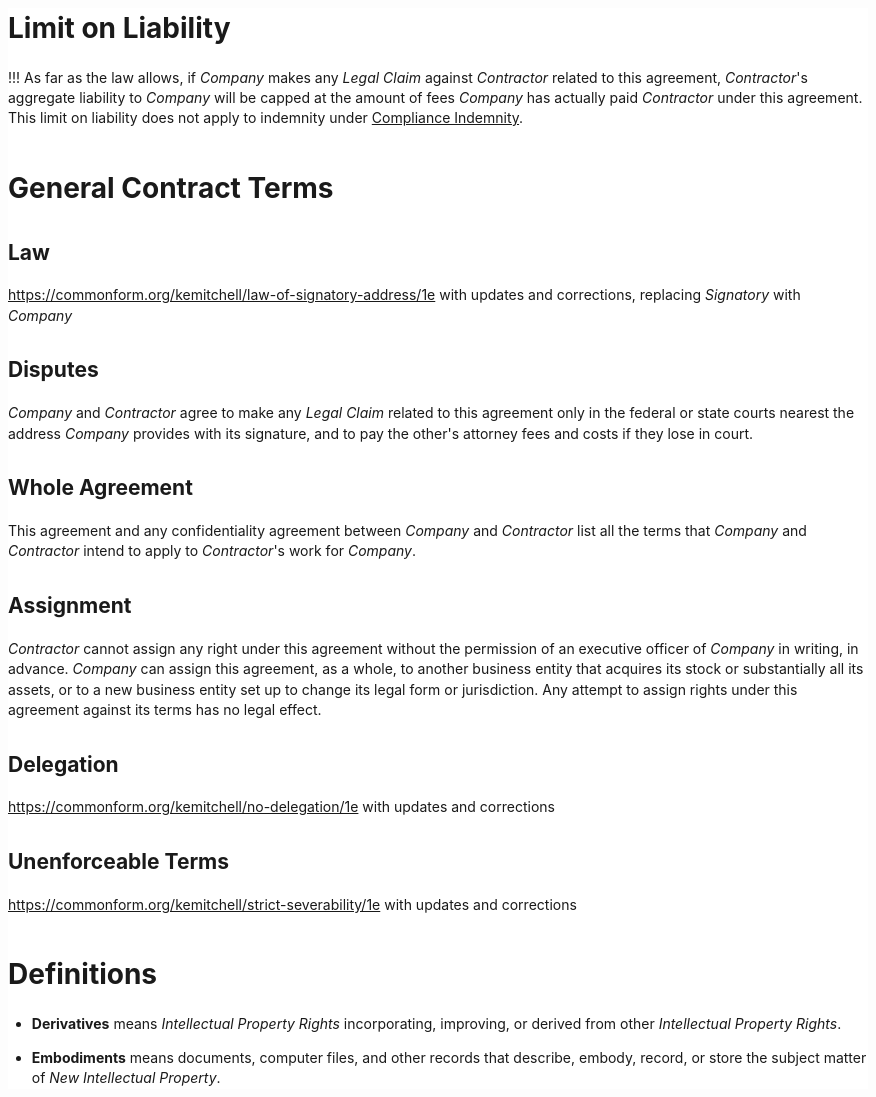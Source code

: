 # Limit on Liability

!!! As far as the law allows, if _Company_ makes any _Legal Claim_ against _Contractor_ related to this agreement, _Contractor_'s aggregate liability to _Company_ will be capped at the amount of fees _Company_ has actually paid _Contractor_ under this agreement. This limit on liability does not apply to indemnity under [Compliance Indemnity](#compliance-indemnity).

# General Contract Terms

## Law

<https://commonform.org/kemitchell/law-of-signatory-address/1e> with updates and corrections, replacing _Signatory_ with _Company_

## Disputes

_Company_ and _Contractor_ agree to make any _Legal Claim_ related to this agreement only in the federal or state courts nearest the address _Company_ provides with its signature, and to pay the other's attorney fees and costs if they lose in court.

## Whole Agreement

This agreement and any confidentiality agreement between _Company_ and _Contractor_ list all the terms that _Company_ and _Contractor_ intend to apply to _Contractor_'s work for _Company_.

## Assignment

_Contractor_ cannot assign any right under this agreement without the permission of an executive officer of _Company_ in writing, in advance. _Company_ can assign this agreement, as a whole, to another business entity that acquires its stock or substantially all its assets, or to a new business entity set up to change its legal form or jurisdiction. Any attempt to assign rights under this agreement against its terms has no legal effect.

## Delegation

<https://commonform.org/kemitchell/no-delegation/1e> with updates and corrections

## Unenforceable Terms

<https://commonform.org/kemitchell/strict-severability/1e> with updates and corrections

# Definitions

- **Derivatives** means _Intellectual Property Rights_ incorporating, improving, or derived from other _Intellectual Property Rights_.

- **Embodiments** means documents, computer files, and other records that describe, embody, record, or store the subject matter of _New Intellectual Property_.
